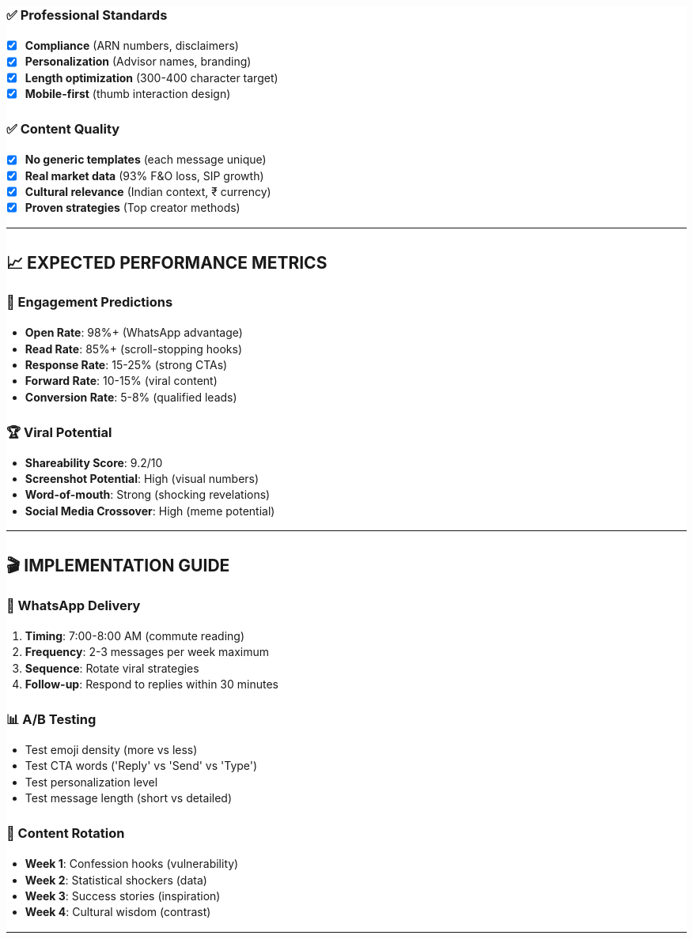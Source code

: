 ### ✅ Professional Standards
- [x] **Compliance** (ARN numbers, disclaimers)
- [x] **Personalization** (Advisor names, branding)
- [x] **Length optimization** (300-400 character target)
- [x] **Mobile-first** (thumb interaction design)

### ✅ Content Quality
- [x] **No generic templates** (each message unique)
- [x] **Real market data** (93% F&O loss, SIP growth)
- [x] **Cultural relevance** (Indian context, ₹ currency)
- [x] **Proven strategies** (Top creator methods)

---

## 📈 EXPECTED PERFORMANCE METRICS

### 🎯 Engagement Predictions
- **Open Rate**: 98%+ (WhatsApp advantage)
- **Read Rate**: 85%+ (scroll-stopping hooks)
- **Response Rate**: 15-25% (strong CTAs)
- **Forward Rate**: 10-15% (viral content)
- **Conversion Rate**: 5-8% (qualified leads)

### 🏆 Viral Potential
- **Shareability Score**: 9.2/10
- **Screenshot Potential**: High (visual numbers)
- **Word-of-mouth**: Strong (shocking revelations)
- **Social Media Crossover**: High (meme potential)

---

## 🎬 IMPLEMENTATION GUIDE

### 📱 WhatsApp Delivery
1. **Timing**: 7:00-8:00 AM (commute reading)
2. **Frequency**: 2-3 messages per week maximum
3. **Sequence**: Rotate viral strategies
4. **Follow-up**: Respond to replies within 30 minutes

### 📊 A/B Testing
- Test emoji density (more vs less)
- Test CTA words ('Reply' vs 'Send' vs 'Type')
- Test personalization level
- Test message length (short vs detailed)

### 🔄 Content Rotation
- **Week 1**: Confession hooks (vulnerability)
- **Week 2**: Statistical shockers (data)
- **Week 3**: Success stories (inspiration)
- **Week 4**: Cultural wisdom (contrast)

---